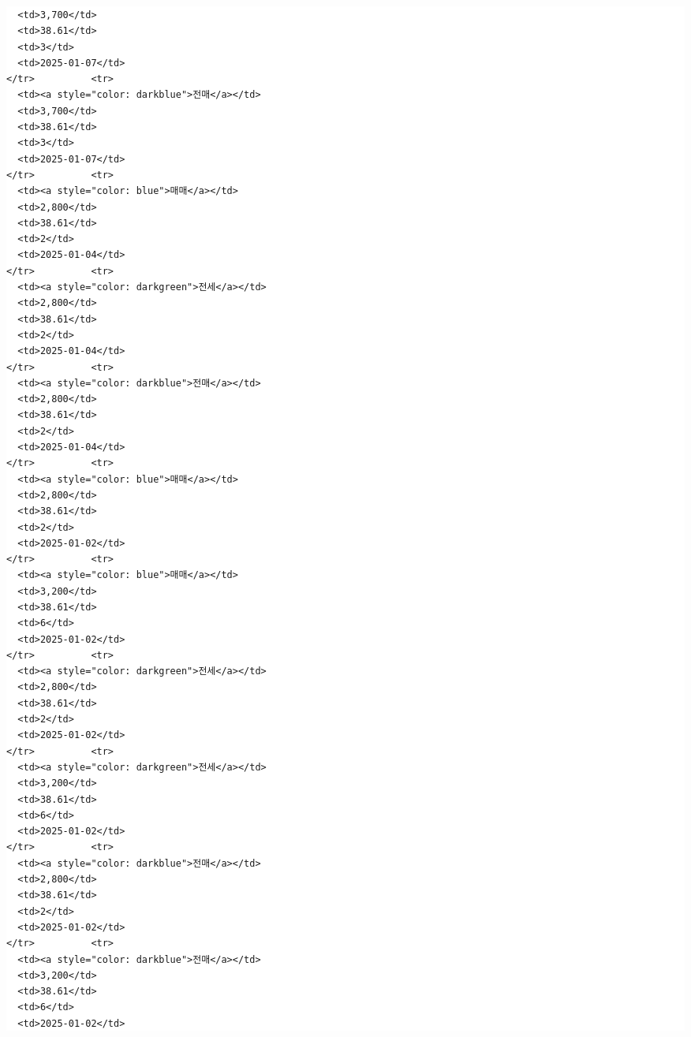       <td>3,700</td>
      <td>38.61</td>
      <td>3</td>
      <td>2025-01-07</td>
    </tr>          <tr>
      <td><a style="color: darkblue">전매</a></td>
      <td>3,700</td>
      <td>38.61</td>
      <td>3</td>
      <td>2025-01-07</td>
    </tr>          <tr>
      <td><a style="color: blue">매매</a></td>
      <td>2,800</td>
      <td>38.61</td>
      <td>2</td>
      <td>2025-01-04</td>
    </tr>          <tr>
      <td><a style="color: darkgreen">전세</a></td>
      <td>2,800</td>
      <td>38.61</td>
      <td>2</td>
      <td>2025-01-04</td>
    </tr>          <tr>
      <td><a style="color: darkblue">전매</a></td>
      <td>2,800</td>
      <td>38.61</td>
      <td>2</td>
      <td>2025-01-04</td>
    </tr>          <tr>
      <td><a style="color: blue">매매</a></td>
      <td>2,800</td>
      <td>38.61</td>
      <td>2</td>
      <td>2025-01-02</td>
    </tr>          <tr>
      <td><a style="color: blue">매매</a></td>
      <td>3,200</td>
      <td>38.61</td>
      <td>6</td>
      <td>2025-01-02</td>
    </tr>          <tr>
      <td><a style="color: darkgreen">전세</a></td>
      <td>2,800</td>
      <td>38.61</td>
      <td>2</td>
      <td>2025-01-02</td>
    </tr>          <tr>
      <td><a style="color: darkgreen">전세</a></td>
      <td>3,200</td>
      <td>38.61</td>
      <td>6</td>
      <td>2025-01-02</td>
    </tr>          <tr>
      <td><a style="color: darkblue">전매</a></td>
      <td>2,800</td>
      <td>38.61</td>
      <td>2</td>
      <td>2025-01-02</td>
    </tr>          <tr>
      <td><a style="color: darkblue">전매</a></td>
      <td>3,200</td>
      <td>38.61</td>
      <td>6</td>
      <td>2025-01-02</td>